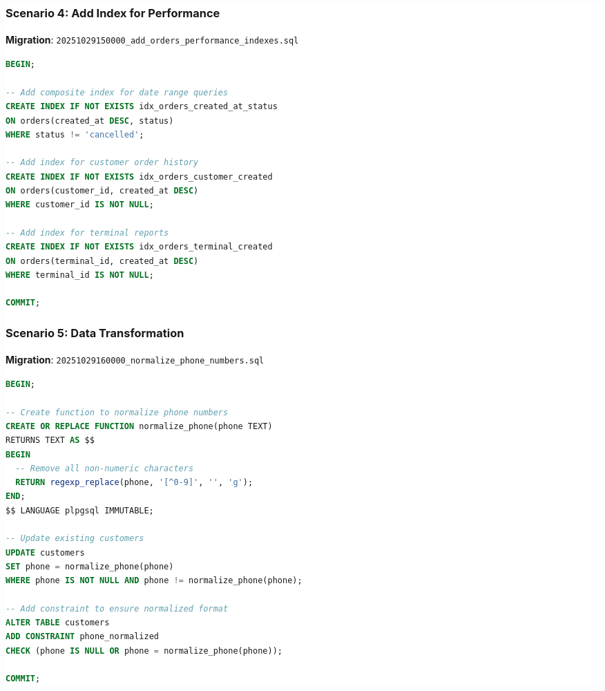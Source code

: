 ### Scenario 4: Add Index for Performance

**Migration**: `20251029150000_add_orders_performance_indexes.sql`

```sql
BEGIN;

-- Add composite index for date range queries
CREATE INDEX IF NOT EXISTS idx_orders_created_at_status
ON orders(created_at DESC, status)
WHERE status != 'cancelled';

-- Add index for customer order history
CREATE INDEX IF NOT EXISTS idx_orders_customer_created
ON orders(customer_id, created_at DESC)
WHERE customer_id IS NOT NULL;

-- Add index for terminal reports
CREATE INDEX IF NOT EXISTS idx_orders_terminal_created
ON orders(terminal_id, created_at DESC)
WHERE terminal_id IS NOT NULL;

COMMIT;
```

### Scenario 5: Data Transformation

**Migration**: `20251029160000_normalize_phone_numbers.sql`

```sql
BEGIN;

-- Create function to normalize phone numbers
CREATE OR REPLACE FUNCTION normalize_phone(phone TEXT)
RETURNS TEXT AS $$
BEGIN
  -- Remove all non-numeric characters
  RETURN regexp_replace(phone, '[^0-9]', '', 'g');
END;
$$ LANGUAGE plpgsql IMMUTABLE;

-- Update existing customers
UPDATE customers
SET phone = normalize_phone(phone)
WHERE phone IS NOT NULL AND phone != normalize_phone(phone);

-- Add constraint to ensure normalized format
ALTER TABLE customers
ADD CONSTRAINT phone_normalized
CHECK (phone IS NULL OR phone = normalize_phone(phone));

COMMIT;
```
